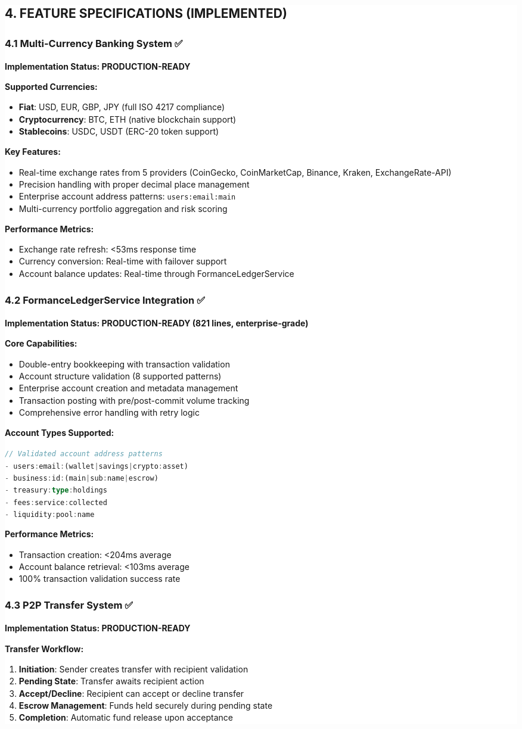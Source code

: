 ## 4. FEATURE SPECIFICATIONS (IMPLEMENTED)

### 4.1 Multi-Currency Banking System ✅
**Implementation Status: PRODUCTION-READY**

**Supported Currencies:**
- **Fiat**: USD, EUR, GBP, JPY (full ISO 4217 compliance)
- **Cryptocurrency**: BTC, ETH (native blockchain support)
- **Stablecoins**: USDC, USDT (ERC-20 token support)

**Key Features:**
- Real-time exchange rates from 5 providers (CoinGecko, CoinMarketCap, Binance, Kraken, ExchangeRate-API)
- Precision handling with proper decimal place management
- Enterprise account address patterns: `users:email:main`
- Multi-currency portfolio aggregation and risk scoring

**Performance Metrics:**
- Exchange rate refresh: <53ms response time
- Currency conversion: Real-time with failover support
- Account balance updates: Real-time through FormanceLedgerService

### 4.2 FormanceLedgerService Integration ✅
**Implementation Status: PRODUCTION-READY (821 lines, enterprise-grade)**

**Core Capabilities:**
- Double-entry bookkeeping with transaction validation
- Account structure validation (8 supported patterns)
- Enterprise account creation and metadata management
- Transaction posting with pre/post-commit volume tracking
- Comprehensive error handling with retry logic

**Account Types Supported:**
```typescript
// Validated account address patterns
- users:email:(wallet|savings|crypto:asset)
- business:id:(main|sub:name|escrow)
- treasury:type:holdings
- fees:service:collected
- liquidity:pool:name
```

**Performance Metrics:**
- Transaction creation: <204ms average
- Account balance retrieval: <103ms average
- 100% transaction validation success rate

### 4.3 P2P Transfer System ✅
**Implementation Status: PRODUCTION-READY**

**Transfer Workflow:**
1. **Initiation**: Sender creates transfer with recipient validation
2. **Pending State**: Transfer awaits recipient action
3. **Accept/Decline**: Recipient can accept or decline transfer
4. **Escrow Management**: Funds held securely during pending state
5. **Completion**: Automatic fund release upon acceptance
